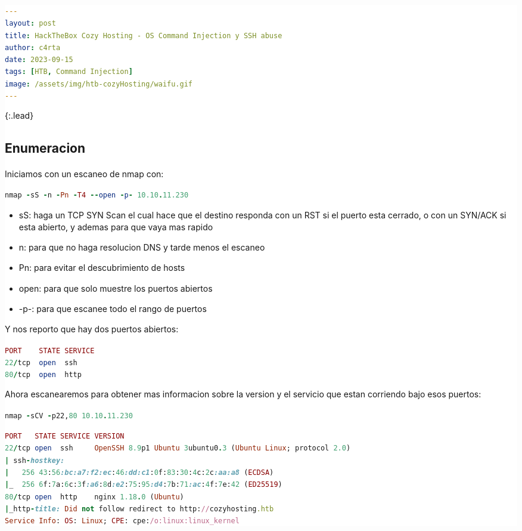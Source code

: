 ```yaml
---
layout: post
title: HackTheBox Cozy Hosting - OS Command Injection y SSH abuse
author: c4rta
date: 2023-09-15
tags: [HTB, Command Injection]
image: /assets/img/htb-cozyHosting/waifu.gif
---
```




{:.lead}

## Enumeracion

Iniciamos con un escaneo de nmap con:

```ruby
nmap -sS -n -Pn -T4 --open -p- 10.10.11.230
```

- sS: haga un TCP SYN Scan el cual hace que el destino responda con un RST si el puerto esta cerrado, o con un SYN/ACK si esta abierto, y ademas para que vaya mas rapido

- n: para que no haga resolucion DNS y tarde menos el escaneo

- Pn: para evitar el descubrimiento de hosts

- open: para que solo muestre los puertos abiertos

- -p-: para que escanee todo el rango de puertos

Y nos reporto que hay dos puertos abiertos:

```ruby
PORT    STATE SERVICE
22/tcp  open  ssh
80/tcp  open  http
```

Ahora escanearemos para obtener mas informacion sobre la version y el servicio que estan corriendo bajo esos puertos:

```ruby
nmap -sCV -p22,80 10.10.11.230
```

```ruby
PORT   STATE SERVICE VERSION
22/tcp open  ssh     OpenSSH 8.9p1 Ubuntu 3ubuntu0.3 (Ubuntu Linux; protocol 2.0)
| ssh-hostkey: 
|   256 43:56:bc:a7:f2:ec:46:dd:c1:0f:83:30:4c:2c:aa:a8 (ECDSA)
|_  256 6f:7a:6c:3f:a6:8d:e2:75:95:d4:7b:71:ac:4f:7e:42 (ED25519)
80/tcp open  http    nginx 1.18.0 (Ubuntu)
|_http-title: Did not follow redirect to http://cozyhosting.htb
Service Info: OS: Linux; CPE: cpe:/o:linux:linux_kernel
```
